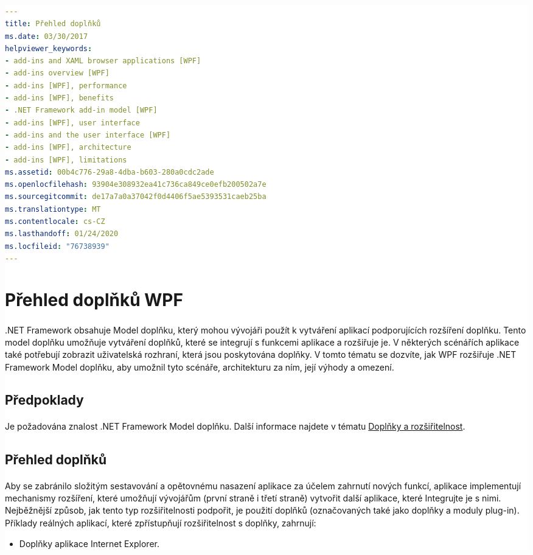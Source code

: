 ```yaml
---
title: Přehled doplňků
ms.date: 03/30/2017
helpviewer_keywords:
- add-ins and XAML browser applications [WPF]
- add-ins overview [WPF]
- add-ins [WPF], performance
- add-ins [WPF], benefits
- .NET Framework add-in model [WPF]
- add-ins [WPF], user interface
- add-ins and the user interface [WPF]
- add-ins [WPF], architecture
- add-ins [WPF], limitations
ms.assetid: 00b4c776-29a8-4dba-b603-280a0cdc2ade
ms.openlocfilehash: 93904e308932ea41c736ca849ce0efb200502a7e
ms.sourcegitcommit: de17a7a0a37042f0d4406f5ae5393531caeb25ba
ms.translationtype: MT
ms.contentlocale: cs-CZ
ms.lasthandoff: 01/24/2020
ms.locfileid: "76738939"
---
```

# <a name="wpf-add-ins-overview"></a>Přehled doplňků WPF

<a name="Introduction"></a>.NET Framework obsahuje Model doplňku, který mohou vývojáři použít k vytváření aplikací podporujících rozšíření doplňku. Tento model doplňku umožňuje vytváření doplňků, které se integrují s funkcemi aplikace a rozšiřuje je. V některých scénářích aplikace také potřebují zobrazit uživatelská rozhraní, která jsou poskytována doplňky. V tomto tématu se dozvíte, jak WPF rozšiřuje .NET Framework Model doplňku, aby umožnil tyto scénáře, architekturu za ním, její výhody a omezení.

<a name="Requirements"></a>

## <a name="prerequisites"></a>Předpoklady

Je požadována znalost .NET Framework Model doplňku. Další informace najdete v tématu [Doplňky a rozšiřitelnost](https://docs.microsoft.com/previous-versions/dotnet/netframework-4.0/bb384200(v%3dvs.100)).

<a name="AddInsOverview"></a>

## <a name="add-ins-overview"></a>Přehled doplňků

Aby se zabránilo složitým sestavování a opětovnému nasazení aplikace za účelem zahrnutí nových funkcí, aplikace implementují mechanismy rozšíření, které umožňují vývojářům (první straně i třetí straně) vytvořit další aplikace, které Integrujte je s nimi. Nejběžnější způsob, jak tento typ rozšiřitelnosti podpořit, je použití doplňků (označovaných také jako doplňky a moduly plug-in). Příklady reálných aplikací, které zpřístupňují rozšiřitelnost s doplňky, zahrnují:

- Doplňky aplikace Internet Explorer.
